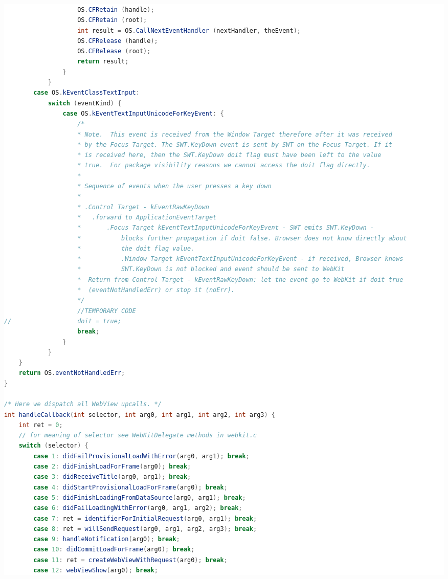 ```java
					OS.CFRetain (handle);
					OS.CFRetain (root);
					int result = OS.CallNextEventHandler (nextHandler, theEvent);
					OS.CFRelease (handle);
					OS.CFRelease (root);
					return result;
				}
			}
		case OS.kEventClassTextInput:
			switch (eventKind) {
				case OS.kEventTextInputUnicodeForKeyEvent: {
					/*
					* Note.  This event is received from the Window Target therefore after it was received
					* by the Focus Target. The SWT.KeyDown event is sent by SWT on the Focus Target. If it
					* is received here, then the SWT.KeyDown doit flag must have been left to the value
					* true.  For package visibility reasons we cannot access the doit flag directly.
					* 
					* Sequence of events when the user presses a key down
					* 
					* .Control Target - kEventRawKeyDown
					* 	.forward to ApplicationEventTarget
					* 		.Focus Target kEventTextInputUnicodeForKeyEvent - SWT emits SWT.KeyDown - 
					* 			blocks further propagation if doit false. Browser does not know directly about
					* 			the doit flag value.
					* 			.Window Target kEventTextInputUnicodeForKeyEvent - if received, Browser knows 
					* 			SWT.KeyDown is not blocked and event should be sent to WebKit
					*  Return from Control Target - kEventRawKeyDown: let the event go to WebKit if doit true 
					*  (eventNotHandledErr) or stop it (noErr).
					*/
					//TEMPORARY CODE
//					doit = true;
					break;
				}
			}
	}
	return OS.eventNotHandledErr;
}

/* Here we dispatch all WebView upcalls. */
int handleCallback(int selector, int arg0, int arg1, int arg2, int arg3) {
	int ret = 0;
	// for meaning of selector see WebKitDelegate methods in webkit.c
	switch (selector) {
		case 1: didFailProvisionalLoadWithError(arg0, arg1); break;
		case 2: didFinishLoadForFrame(arg0); break;
		case 3: didReceiveTitle(arg0, arg1); break;
		case 4: didStartProvisionalLoadForFrame(arg0); break;
		case 5: didFinishLoadingFromDataSource(arg0, arg1); break;
		case 6: didFailLoadingWithError(arg0, arg1, arg2); break;
		case 7: ret = identifierForInitialRequest(arg0, arg1); break;
		case 8: ret = willSendRequest(arg0, arg1, arg2, arg3); break;
		case 9: handleNotification(arg0); break;
		case 10: didCommitLoadForFrame(arg0); break;
		case 11: ret = createWebViewWithRequest(arg0); break;
		case 12: webViewShow(arg0); break;
```